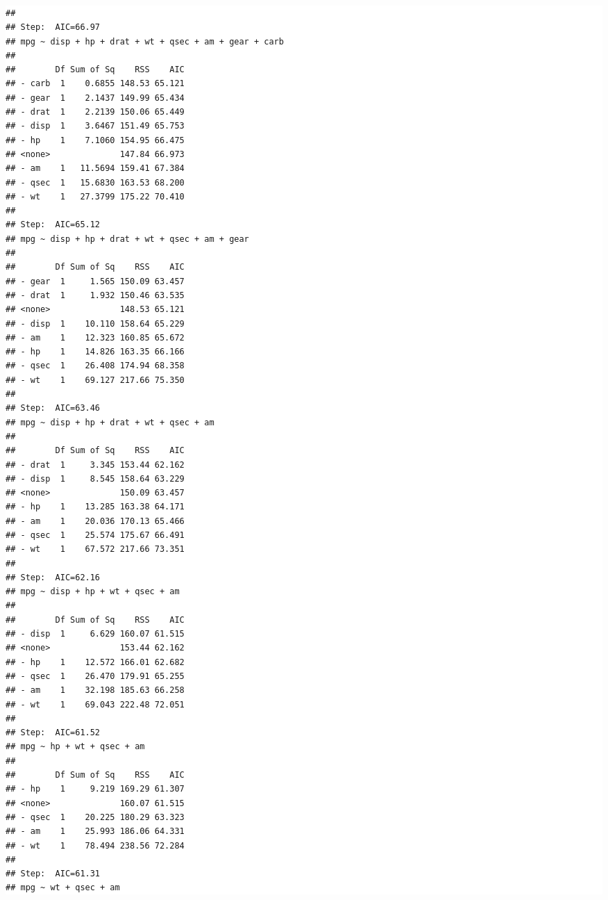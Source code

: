 ```
## 
## Step:  AIC=66.97
## mpg ~ disp + hp + drat + wt + qsec + am + gear + carb
## 
##        Df Sum of Sq    RSS    AIC
## - carb  1    0.6855 148.53 65.121
## - gear  1    2.1437 149.99 65.434
## - drat  1    2.2139 150.06 65.449
## - disp  1    3.6467 151.49 65.753
## - hp    1    7.1060 154.95 66.475
## <none>              147.84 66.973
## - am    1   11.5694 159.41 67.384
## - qsec  1   15.6830 163.53 68.200
## - wt    1   27.3799 175.22 70.410
## 
## Step:  AIC=65.12
## mpg ~ disp + hp + drat + wt + qsec + am + gear
## 
##        Df Sum of Sq    RSS    AIC
## - gear  1     1.565 150.09 63.457
## - drat  1     1.932 150.46 63.535
## <none>              148.53 65.121
## - disp  1    10.110 158.64 65.229
## - am    1    12.323 160.85 65.672
## - hp    1    14.826 163.35 66.166
## - qsec  1    26.408 174.94 68.358
## - wt    1    69.127 217.66 75.350
## 
## Step:  AIC=63.46
## mpg ~ disp + hp + drat + wt + qsec + am
## 
##        Df Sum of Sq    RSS    AIC
## - drat  1     3.345 153.44 62.162
## - disp  1     8.545 158.64 63.229
## <none>              150.09 63.457
## - hp    1    13.285 163.38 64.171
## - am    1    20.036 170.13 65.466
## - qsec  1    25.574 175.67 66.491
## - wt    1    67.572 217.66 73.351
## 
## Step:  AIC=62.16
## mpg ~ disp + hp + wt + qsec + am
## 
##        Df Sum of Sq    RSS    AIC
## - disp  1     6.629 160.07 61.515
## <none>              153.44 62.162
## - hp    1    12.572 166.01 62.682
## - qsec  1    26.470 179.91 65.255
## - am    1    32.198 185.63 66.258
## - wt    1    69.043 222.48 72.051
## 
## Step:  AIC=61.52
## mpg ~ hp + wt + qsec + am
## 
##        Df Sum of Sq    RSS    AIC
## - hp    1     9.219 169.29 61.307
## <none>              160.07 61.515
## - qsec  1    20.225 180.29 63.323
## - am    1    25.993 186.06 64.331
## - wt    1    78.494 238.56 72.284
## 
## Step:  AIC=61.31
## mpg ~ wt + qsec + am
```